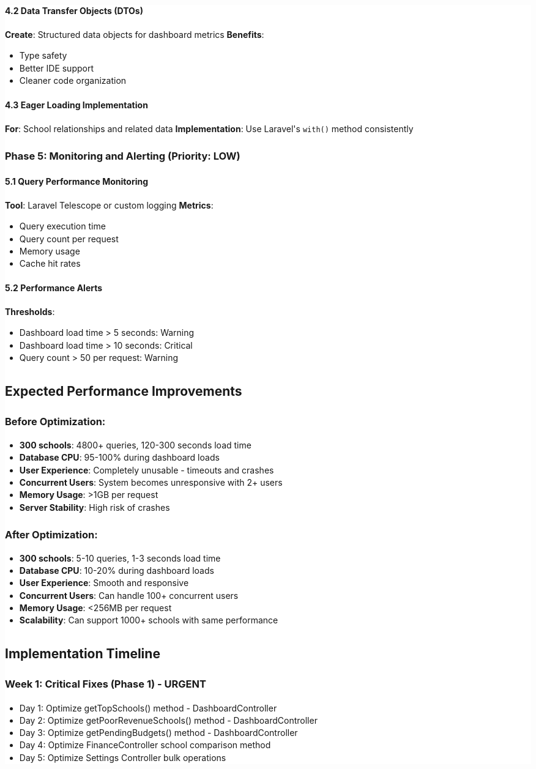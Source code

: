 #### 4.2 Data Transfer Objects (DTOs)
**Create**: Structured data objects for dashboard metrics
**Benefits**:
- Type safety
- Better IDE support  
- Cleaner code organization

#### 4.3 Eager Loading Implementation
**For**: School relationships and related data
**Implementation**: Use Laravel's `with()` method consistently

### Phase 5: Monitoring and Alerting (Priority: LOW)

#### 5.1 Query Performance Monitoring
**Tool**: Laravel Telescope or custom logging
**Metrics**: 
- Query execution time
- Query count per request
- Memory usage
- Cache hit rates

#### 5.2 Performance Alerts
**Thresholds**:
- Dashboard load time > 5 seconds: Warning
- Dashboard load time > 10 seconds: Critical
- Query count > 50 per request: Warning

## Expected Performance Improvements

### Before Optimization:
- **300 schools**: 4800+ queries, 120-300 seconds load time
- **Database CPU**: 95-100% during dashboard loads
- **User Experience**: Completely unusable - timeouts and crashes
- **Concurrent Users**: System becomes unresponsive with 2+ users
- **Memory Usage**: >1GB per request
- **Server Stability**: High risk of crashes

### After Optimization:
- **300 schools**: 5-10 queries, 1-3 seconds load time  
- **Database CPU**: 10-20% during dashboard loads
- **User Experience**: Smooth and responsive
- **Concurrent Users**: Can handle 100+ concurrent users
- **Memory Usage**: <256MB per request
- **Scalability**: Can support 1000+ schools with same performance

## Implementation Timeline

### Week 1: Critical Fixes (Phase 1) - URGENT
- Day 1: Optimize getTopSchools() method - DashboardController
- Day 2: Optimize getPoorRevenueSchools() method - DashboardController  
- Day 3: Optimize getPendingBudgets() method - DashboardController
- Day 4: Optimize FinanceController school comparison method
- Day 5: Optimize Settings Controller bulk operations
